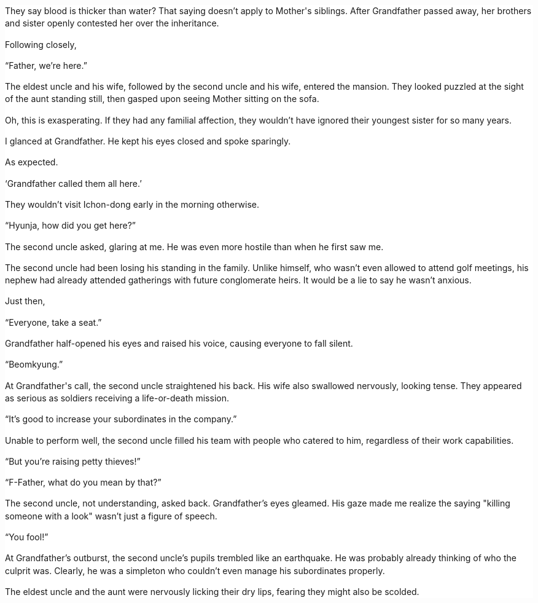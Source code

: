 They say blood is thicker than water? That saying doesn’t apply to Mother's siblings. After Grandfather passed away, her brothers and sister openly contested her over the inheritance.

Following closely,

“Father, we’re here.”

The eldest uncle and his wife, followed by the second uncle and his wife, entered the mansion. They looked puzzled at the sight of the aunt standing still, then gasped upon seeing Mother sitting on the sofa.

Oh, this is exasperating. If they had any familial affection, they wouldn’t have ignored their youngest sister for so many years.

I glanced at Grandfather. He kept his eyes closed and spoke sparingly.

As expected.

‘Grandfather called them all here.’

They wouldn’t visit Ichon-dong early in the morning otherwise.

“Hyunja, how did you get here?”

The second uncle asked, glaring at me. He was even more hostile than when he first saw me.

The second uncle had been losing his standing in the family. Unlike himself, who wasn’t even allowed to attend golf meetings, his nephew had already attended gatherings with future conglomerate heirs. It would be a lie to say he wasn’t anxious.

Just then,

“Everyone, take a seat.”

Grandfather half-opened his eyes and raised his voice, causing everyone to fall silent.

“Beomkyung.”

At Grandfather's call, the second uncle straightened his back. His wife also swallowed nervously, looking tense. They appeared as serious as soldiers receiving a life-or-death mission.

“It’s good to increase your subordinates in the company.”

Unable to perform well, the second uncle filled his team with people who catered to him, regardless of their work capabilities.

“But you’re raising petty thieves!”

“F-Father, what do you mean by that?”

The second uncle, not understanding, asked back. Grandfather’s eyes gleamed. His gaze made me realize the saying "killing someone with a look" wasn’t just a figure of speech.

“You fool!”

At Grandfather’s outburst, the second uncle’s pupils trembled like an earthquake. He was probably already thinking of who the culprit was. Clearly, he was a simpleton who couldn’t even manage his subordinates properly.

The eldest uncle and the aunt were nervously licking their dry lips, fearing they might also be scolded.
